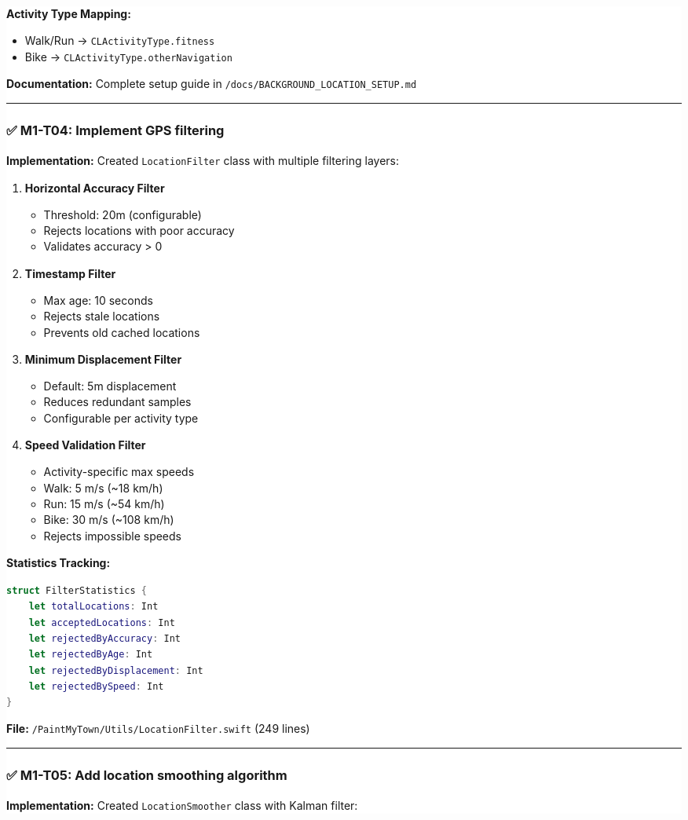 **Activity Type Mapping:**
- Walk/Run → `CLActivityType.fitness`
- Bike → `CLActivityType.otherNavigation`

**Documentation:** Complete setup guide in `/docs/BACKGROUND_LOCATION_SETUP.md`

---

### ✅ M1-T04: Implement GPS filtering

**Implementation:**
Created `LocationFilter` class with multiple filtering layers:

1. **Horizontal Accuracy Filter**
   - Threshold: 20m (configurable)
   - Rejects locations with poor accuracy
   - Validates accuracy > 0

2. **Timestamp Filter**
   - Max age: 10 seconds
   - Rejects stale locations
   - Prevents old cached locations

3. **Minimum Displacement Filter**
   - Default: 5m displacement
   - Reduces redundant samples
   - Configurable per activity type

4. **Speed Validation Filter**
   - Activity-specific max speeds
   - Walk: 5 m/s (~18 km/h)
   - Run: 15 m/s (~54 km/h)
   - Bike: 30 m/s (~108 km/h)
   - Rejects impossible speeds

**Statistics Tracking:**
```swift
struct FilterStatistics {
    let totalLocations: Int
    let acceptedLocations: Int
    let rejectedByAccuracy: Int
    let rejectedByAge: Int
    let rejectedByDisplacement: Int
    let rejectedBySpeed: Int
}
```

**File:** `/PaintMyTown/Utils/LocationFilter.swift` (249 lines)

---

### ✅ M1-T05: Add location smoothing algorithm

**Implementation:**
Created `LocationSmoother` class with Kalman filter:

